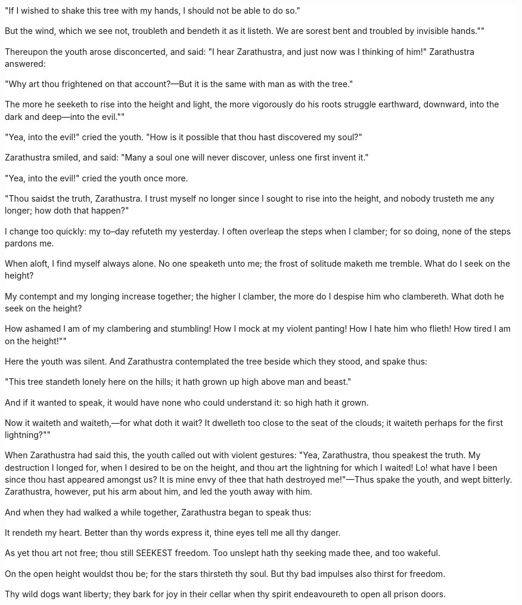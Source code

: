 "If I wished to shake this tree with my hands, I should not be able to do so."

But the wind, which we see not, troubleth and bendeth it as it listeth. We are sorest bent and troubled by invisible hands.""

Thereupon the youth arose disconcerted, and said: "I hear Zarathustra, and just now was I thinking of him\!" Zarathustra answered:

"Why art thou frightened on that account?—But it is the same with man as with the tree."

The more he seeketh to rise into the height and light, the more vigorously do his roots struggle earthward, downward, into the dark and deep—into the evil.""

"Yea, into the evil\!" cried the youth. "How is it possible that thou hast discovered my soul?"

Zarathustra smiled, and said: "Many a soul one will never discover, unless one first invent it."

"Yea, into the evil\!" cried the youth once more.

"Thou saidst the truth, Zarathustra. I trust myself no longer since I sought to rise into the height, and nobody trusteth me any longer; how doth that happen?"

I change too quickly: my to–day refuteth my yesterday. I often overleap the steps when I clamber; for so doing, none of the steps pardons me.

When aloft, I find myself always alone. No one speaketh unto me; the frost of solitude maketh me tremble. What do I seek on the height?

My contempt and my longing increase together; the higher I clamber, the more do I despise him who clambereth. What doth he seek on the height?

How ashamed I am of my clambering and stumbling\! How I mock at my violent panting\! How I hate him who flieth\! How tired I am on the height\!""

Here the youth was silent. And Zarathustra contemplated the tree beside which they stood, and spake thus:

"This tree standeth lonely here on the hills; it hath grown up high above man and beast."

And if it wanted to speak, it would have none who could understand it: so high hath it grown.

Now it waiteth and waiteth,—for what doth it wait? It dwelleth too close to the seat of the clouds; it waiteth perhaps for the first lightning?""

When Zarathustra had said this, the youth called out with violent gestures: "Yea, Zarathustra, thou speakest the truth. My destruction I longed for, when I desired to be on the height, and thou art the lightning for which I waited\! Lo\! what have I been since thou hast appeared amongst us? It is mine envy of thee that hath destroyed me\!"—Thus spake the youth, and wept bitterly. Zarathustra, however, put his arm about him, and led the youth away with him.

And when they had walked a while together, Zarathustra began to speak thus:

It rendeth my heart. Better than thy words express it, thine eyes tell me all thy danger.

As yet thou art not free; thou still SEEKEST freedom. Too unslept hath thy seeking made thee, and too wakeful.

On the open height wouldst thou be; for the stars thirsteth thy soul. But thy bad impulses also thirst for freedom.

Thy wild dogs want liberty; they bark for joy in their cellar when thy spirit endeavoureth to open all prison doors.
